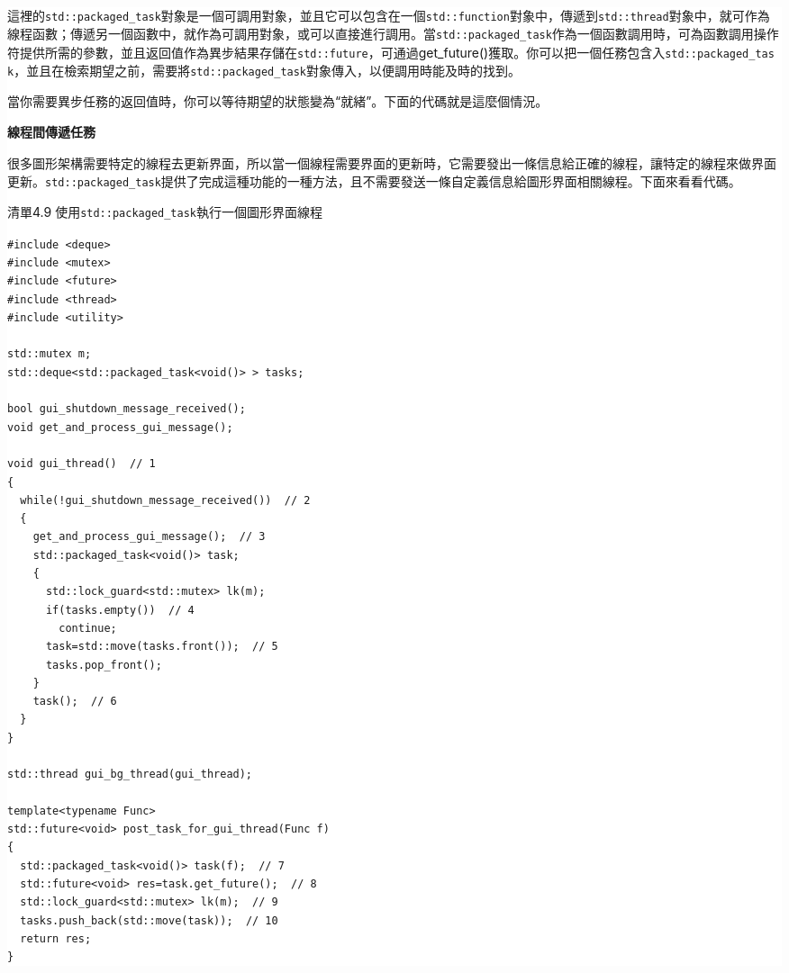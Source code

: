 這裡的`std::packaged_task`對象是一個可調用對象，並且它可以包含在一個`std::function`對象中，傳遞到`std::thread`對象中，就可作為線程函數；傳遞另一個函數中，就作為可調用對象，或可以直接進行調用。當`std::packaged_task`作為一個函數調用時，可為函數調用操作符提供所需的參數，並且返回值作為異步結果存儲在`std::future`，可通過get_future()獲取。你可以把一個任務包含入`std::packaged_task`，並且在檢索期望之前，需要將`std::packaged_task`對象傳入，以便調用時能及時的找到。

當你需要異步任務的返回值時，你可以等待期望的狀態變為“就緒”。下面的代碼就是這麼個情況。

**線程間傳遞任務**

很多圖形架構需要特定的線程去更新界面，所以當一個線程需要界面的更新時，它需要發出一條信息給正確的線程，讓特定的線程來做界面更新。`std::packaged_task`提供了完成這種功能的一種方法，且不需要發送一條自定義信息給圖形界面相關線程。下面來看看代碼。

清單4.9 使用`std::packaged_task`執行一個圖形界面線程

```
#include <deque>
#include <mutex>
#include <future>
#include <thread>
#include <utility>

std::mutex m;
std::deque<std::packaged_task<void()> > tasks;

bool gui_shutdown_message_received();
void get_and_process_gui_message();

void gui_thread()  // 1
{
  while(!gui_shutdown_message_received())  // 2
  {
    get_and_process_gui_message();  // 3
    std::packaged_task<void()> task;
    {
      std::lock_guard<std::mutex> lk(m);
      if(tasks.empty())  // 4
        continue;
      task=std::move(tasks.front());  // 5
      tasks.pop_front();
    }
    task();  // 6
  }
}

std::thread gui_bg_thread(gui_thread);

template<typename Func>
std::future<void> post_task_for_gui_thread(Func f)
{
  std::packaged_task<void()> task(f);  // 7
  std::future<void> res=task.get_future();  // 8
  std::lock_guard<std::mutex> lk(m);  // 9
  tasks.push_back(std::move(task));  // 10
  return res;
}
```
